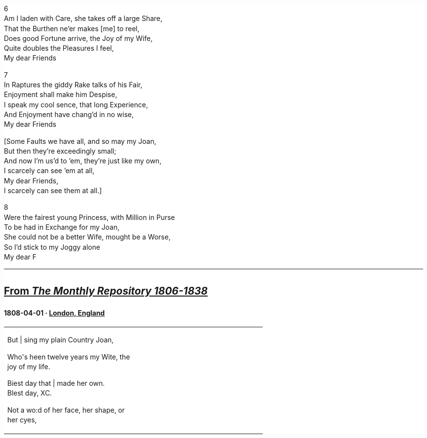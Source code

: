   
6  
Am I laden with Care, she takes off a large Share,  
That the Burthen ne’er makes [me] to reel,  
Does good Fortune arrive, the Joy of my Wife,  
Quite doubles the Pleasures I feel,  
My dear Friends  
  
  
7  
In Raptures the giddy Rake talks of his Fair,  
Enjoyment shall make him Despise,  
I speak my cool sence, that long Experience,  
And Enjoyment have chang’d in no wise,  
My dear Friends  
  
  
[Some Faults we have all, and so may my Joan,  
But then they’re exceedingly small;  
And now I’m us’d to ’em, they’re just like my own,  
I scarcely can see ’em at all,  
My dear Friends,  
I scarcely can see them at all.]  
  
  
8  
Were the fairest young Princess, with Million in Purse  
To be had in Exchange for my Joan,  
She could not be a better Wife, mought be a Worse,  
So I’d stick to my Joggy alone  
My dear F
</td></tr></table>

---

## [From _The Monthly Repository 1806-1838_](https://archive.org/details/sim_monthly-repository_1808-04_3_28/page/n41/mode/1up?view=theater)

#### 1808-04-01 &middot; [London, England](http://dbpedia.org/resource/London)

<table style="width: 100%;"><tr><td style="width: 50%">

  
  
But | sing my plain Country Joan,  
  
Who&#x27;s heen twelve years my Wite, the  
joy of my life.  
  
Biest day that | made her own.  
Blest day, XC.  
  
Not a wo:d of her face, her shape, or  
her cyes,  
  